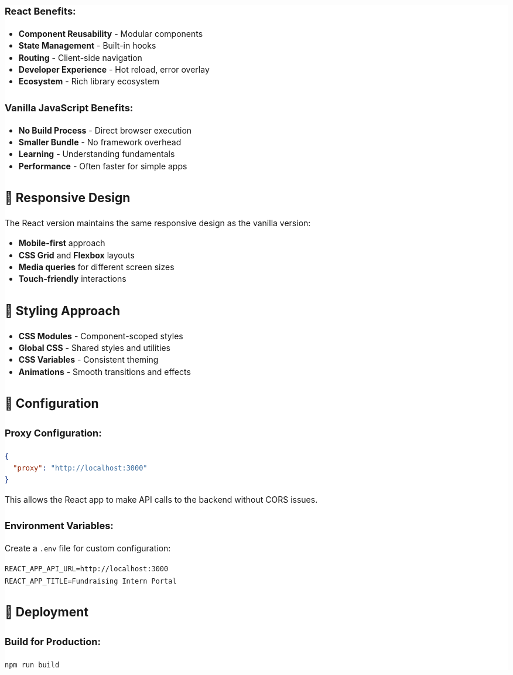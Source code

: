 ### **React Benefits:**
- **Component Reusability** - Modular components
- **State Management** - Built-in hooks
- **Routing** - Client-side navigation
- **Developer Experience** - Hot reload, error overlay
- **Ecosystem** - Rich library ecosystem

### **Vanilla JavaScript Benefits:**
- **No Build Process** - Direct browser execution
- **Smaller Bundle** - No framework overhead
- **Learning** - Understanding fundamentals
- **Performance** - Often faster for simple apps

## 📱 **Responsive Design**

The React version maintains the same responsive design as the vanilla version:

- **Mobile-first** approach
- **CSS Grid** and **Flexbox** layouts
- **Media queries** for different screen sizes
- **Touch-friendly** interactions

## 🎨 **Styling Approach**

- **CSS Modules** - Component-scoped styles
- **Global CSS** - Shared styles and utilities
- **CSS Variables** - Consistent theming
- **Animations** - Smooth transitions and effects

## 🔧 **Configuration**

### **Proxy Configuration:**
```json
{
  "proxy": "http://localhost:3000"
}
```

This allows the React app to make API calls to the backend without CORS issues.

### **Environment Variables:**
Create a `.env` file for custom configuration:
```env
REACT_APP_API_URL=http://localhost:3000
REACT_APP_TITLE=Fundraising Intern Portal
```

## 🚀 **Deployment**

### **Build for Production:**
```bash
npm run build
```
